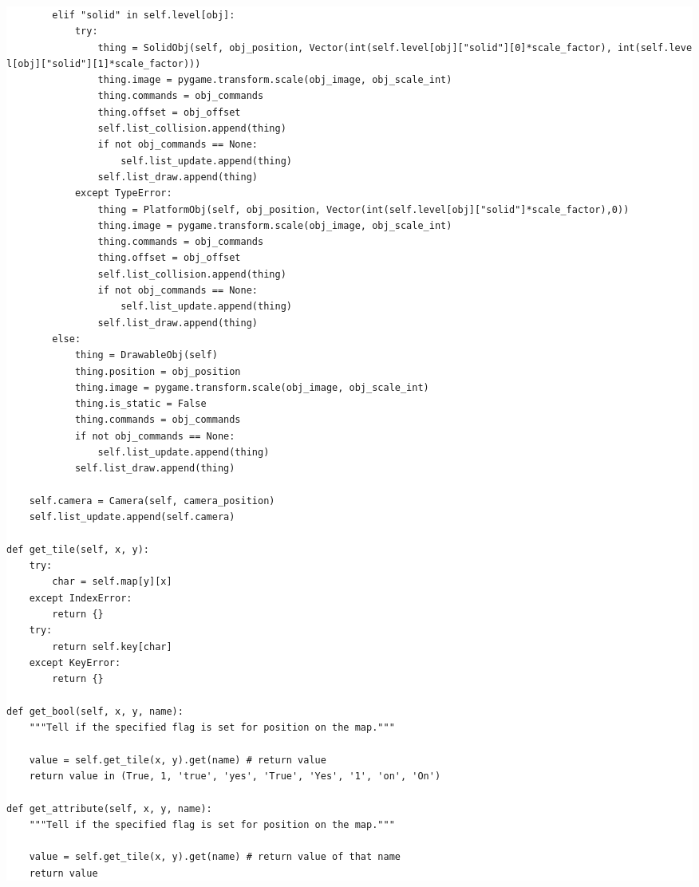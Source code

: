             elif "solid" in self.level[obj]:
                try:
                    thing = SolidObj(self, obj_position, Vector(int(self.level[obj]["solid"][0]*scale_factor), int(self.level[obj]["solid"][1]*scale_factor)))
                    thing.image = pygame.transform.scale(obj_image, obj_scale_int)
                    thing.commands = obj_commands
                    thing.offset = obj_offset
                    self.list_collision.append(thing)
                    if not obj_commands == None:
                        self.list_update.append(thing)
                    self.list_draw.append(thing)
                except TypeError:
                    thing = PlatformObj(self, obj_position, Vector(int(self.level[obj]["solid"]*scale_factor),0))
                    thing.image = pygame.transform.scale(obj_image, obj_scale_int)
                    thing.commands = obj_commands
                    thing.offset = obj_offset
                    self.list_collision.append(thing)
                    if not obj_commands == None:
                        self.list_update.append(thing)
                    self.list_draw.append(thing)
            else:
                thing = DrawableObj(self)
                thing.position = obj_position
                thing.image = pygame.transform.scale(obj_image, obj_scale_int)
                thing.is_static = False
                thing.commands = obj_commands
                if not obj_commands == None:
                    self.list_update.append(thing)
                self.list_draw.append(thing)

        self.camera = Camera(self, camera_position)
        self.list_update.append(self.camera)
        
    def get_tile(self, x, y):
        try:
            char = self.map[y][x]
        except IndexError:
            return {}
        try:
            return self.key[char]
        except KeyError:
            return {}

    def get_bool(self, x, y, name):
        """Tell if the specified flag is set for position on the map."""
        
        value = self.get_tile(x, y).get(name) # return value
        return value in (True, 1, 'true', 'yes', 'True', 'Yes', '1', 'on', 'On')

    def get_attribute(self, x, y, name):
        """Tell if the specified flag is set for position on the map."""
        
        value = self.get_tile(x, y).get(name) # return value of that name
        return value
